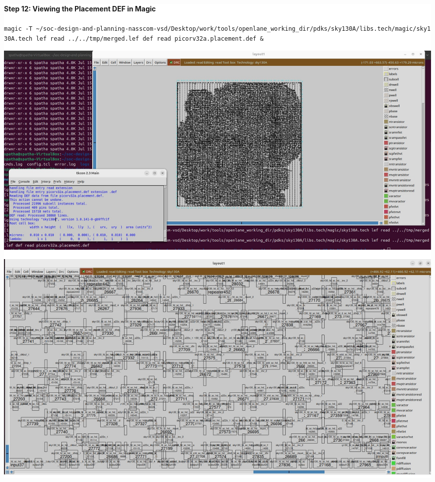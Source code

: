 
#### Step 12: Viewing the Placement DEF in Magic

```shell
magic -T ~/soc-design-and-planning-nasscom-vsd/Desktop/work/tools/openlane_working_dir/pdks/sky130A/libs.tech/magic/sky130A.tech lef read ../../tmp/merged.lef def read picorv32a.placement.def &
```

![Alt Text](Images/plc1.jpg)

![Alt Text](Images/miss10.jpg)
